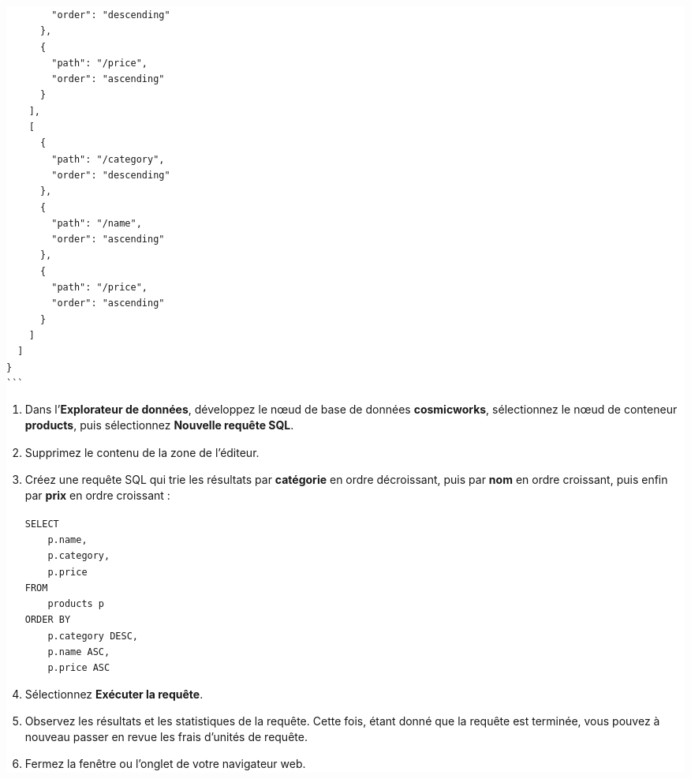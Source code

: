             "order": "descending"
          },
          {
            "path": "/price",
            "order": "ascending"
          }
        ],
        [
          {
            "path": "/category",
            "order": "descending"
          },
          {
            "path": "/name",
            "order": "ascending"
          },
          {
            "path": "/price",
            "order": "ascending"
          }
        ]
      ]
    }
    ```

1. Dans l’**Explorateur de données**, développez le nœud de base de données **cosmicworks**, sélectionnez le nœud de conteneur **products**, puis sélectionnez **Nouvelle requête SQL**.

1. Supprimez le contenu de la zone de l’éditeur.

1. Créez une requête SQL qui trie les résultats par **catégorie** en ordre décroissant, puis par **nom** en ordre croissant, puis enfin par **prix** en ordre croissant :

    ```
    SELECT 
        p.name,
        p.category,
        p.price
    FROM
        products p
    ORDER BY
        p.category DESC,
        p.name ASC,
        p.price ASC
    ```

1. Sélectionnez **Exécuter la requête**.

1. Observez les résultats et les statistiques de la requête. Cette fois, étant donné que la requête est terminée, vous pouvez à nouveau passer en revue les frais d’unités de requête.

1. Fermez la fenêtre ou l’onglet de votre navigateur web.

[code.visualstudio.com/docs/getstarted]: https://code.visualstudio.com/docs/getstarted/tips-and-tricks
